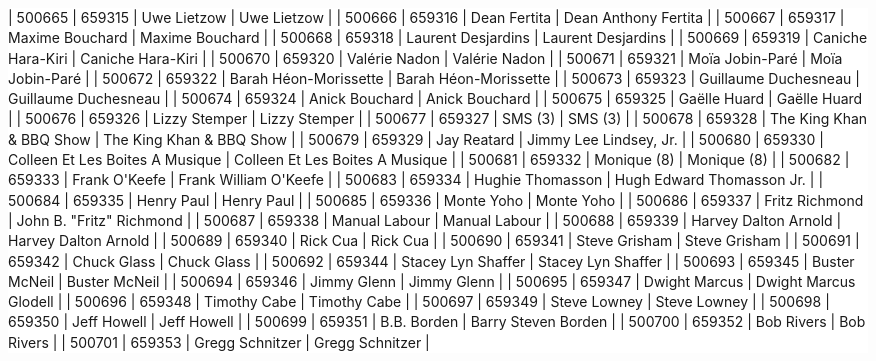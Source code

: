 | 500665 | 659315 | Uwe Lietzow | Uwe Lietzow |
| 500666 | 659316 | Dean Fertita | Dean Anthony Fertita |
| 500667 | 659317 | Maxime Bouchard | Maxime Bouchard |
| 500668 | 659318 | Laurent Desjardins | Laurent Desjardins |
| 500669 | 659319 | Caniche Hara-Kiri | Caniche Hara-Kiri |
| 500670 | 659320 | Valérie Nadon | Valérie Nadon |
| 500671 | 659321 | Moïa Jobin-Paré | Moïa Jobin-Paré |
| 500672 | 659322 | Barah Héon-Morissette | Barah Héon-Morissette |
| 500673 | 659323 | Guillaume Duchesneau | Guillaume Duchesneau |
| 500674 | 659324 | Anick Bouchard | Anick Bouchard |
| 500675 | 659325 | Gaëlle Huard | Gaëlle Huard |
| 500676 | 659326 | Lizzy Stemper | Lizzy Stemper |
| 500677 | 659327 | SMS (3) | SMS (3) |
| 500678 | 659328 | The King Khan & BBQ Show | The King Khan & BBQ Show |
| 500679 | 659329 | Jay Reatard | Jimmy Lee Lindsey, Jr. |
| 500680 | 659330 | Colleen Et Les Boites A Musique | Colleen Et Les Boites A Musique |
| 500681 | 659332 | Monique (8) | Monique (8) |
| 500682 | 659333 | Frank O'Keefe | Frank William O'Keefe |
| 500683 | 659334 | Hughie Thomasson | Hugh Edward Thomasson Jr. |
| 500684 | 659335 | Henry Paul | Henry Paul |
| 500685 | 659336 | Monte Yoho | Monte Yoho |
| 500686 | 659337 | Fritz Richmond | John B. "Fritz" Richmond |
| 500687 | 659338 | Manual Labour | Manual Labour |
| 500688 | 659339 | Harvey Dalton Arnold | Harvey Dalton Arnold |
| 500689 | 659340 | Rick Cua | Rick Cua |
| 500690 | 659341 | Steve Grisham | Steve Grisham |
| 500691 | 659342 | Chuck Glass | Chuck Glass |
| 500692 | 659344 | Stacey Lyn Shaffer | Stacey Lyn Shaffer |
| 500693 | 659345 | Buster McNeil | Buster McNeil |
| 500694 | 659346 | Jimmy Glenn | Jimmy Glenn |
| 500695 | 659347 | Dwight Marcus | Dwight Marcus Glodell |
| 500696 | 659348 | Timothy Cabe | Timothy Cabe |
| 500697 | 659349 | Steve Lowney | Steve Lowney |
| 500698 | 659350 | Jeff Howell | Jeff Howell |
| 500699 | 659351 | B.B. Borden | Barry Steven Borden |
| 500700 | 659352 | Bob Rivers | Bob Rivers |
| 500701 | 659353 | Gregg Schnitzer | Gregg Schnitzer |